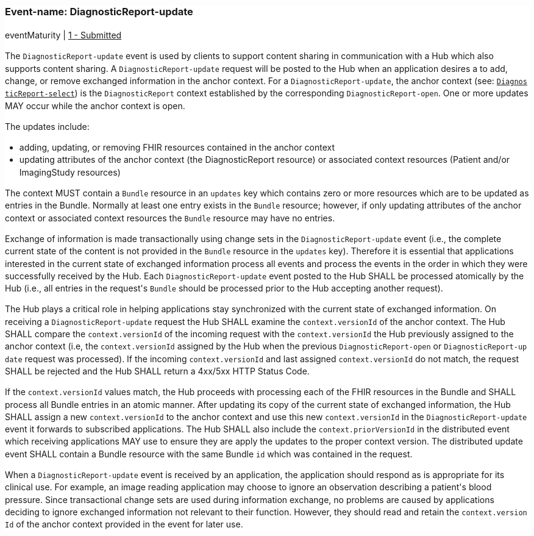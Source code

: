 ### Event-name: DiagnosticReport-update

eventMaturity | [1 - Submitted](3-1-2-eventmaturitymodel.html)

 The `DiagnosticReport-update` event is used by clients to support content sharing in communication with a Hub which also supports content sharing.  A `DiagnosticReport-update` request will be posted to the Hub when an application desires a to add, change, or remove exchanged information in the anchor context.  For a `DiagnosticReport-update`, the anchor context (see: [`DiagnosticReport-select`](5_glossary.html)) is the `DiagnosticReport` context established by the corresponding `DiagnosticReport-open`.  One or more updates MAY occur while the anchor context is open.

The updates include:

* adding, updating, or removing FHIR resources contained in the anchor context
* updating attributes of the anchor context (the DiagnosticReport resource) or associated context resources (Patient and/or ImagingStudy resources)

The context MUST contain a `Bundle` resource in an `updates` key which contains zero or more resources which are to be updated as entries in the Bundle.  Normally at least one entry exists in the `Bundle` resource; however, if only updating attributes of the anchor context or associated context resources the `Bundle` resource may have no entries.

Exchange of information is made transactionally using change sets in the `DiagnosticReport-update` event (i.e., the complete current state of the content is not provided in the `Bundle` resource in the `updates` key).  Therefore it is essential that applications interested in the current state of exchanged information process all events and process the events in the order in which they were successfully received by the Hub.  Each `DiagnosticReport-update` event posted to the Hub SHALL be processed atomically by the Hub (i.e., all entries in the request's `Bundle` should be processed prior to the Hub accepting another request).

The Hub plays a critical role in helping applications stay synchronized with the current state of exchanged information.  On receiving a `DiagnosticReport-update` request the Hub SHALL examine the `context.versionId` of the anchor context.   The Hub SHALL compare the `context.versionId` of the incoming request with the `context.versionId` the Hub previously assigned to the anchor context (i.e, the `context.versionId` assigned by the Hub when the previous `DiagnosticReport-open` or `DiagnosticReport-update` request was processed). If the incoming `context.versionId` and last assigned `context.versionId` do not match, the request SHALL be rejected and the Hub SHALL return a 4xx/5xx HTTP Status Code.
 
If the `context.versionId` values match, the Hub proceeds with processing each of the FHIR resources in the Bundle and SHALL process all Bundle entries in an atomic manner.  After updating its copy of the current state of exchanged information, the Hub SHALL assign a new `context.versionId` to the anchor context and use this new `context.versionId` in the `DiagnosticReport-update` event it forwards to subscribed applications.  The Hub SHALL also include the `context.priorVersionId` in the distributed event which receiving applications MAY use to ensure they are apply the updates to the proper context version. The distributed update event SHALL contain a Bundle resource with the same Bundle `id` which was contained in the request.

When a  `DiagnosticReport-update` event is received by an application, the application should respond as is appropriate for its clinical use.  For example, an image reading application may choose to ignore an observation describing a patient's blood pressure.  Since transactional change sets are used during information exchange, no problems are caused by applications deciding to ignore exchanged information not relevant to their function.  However, they should read and retain the `context.versionId` of the anchor context provided in the event for later use.
